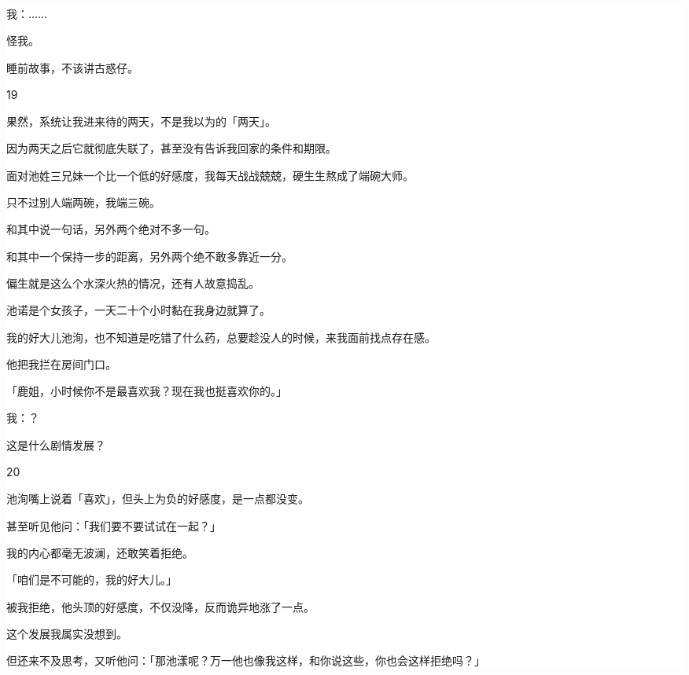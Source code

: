 我：……


怪我。


睡前故事，不该讲古惑仔。


19


果然，系统让我进来待的两天，不是我以为的「两天」。


因为两天之后它就彻底失联了，甚至没有告诉我回家的条件和期限。


面对池姓三兄妹一个比一个低的好感度，我每天战战兢兢，硬生生熬成了端碗大师。


只不过别人端两碗，我端三碗。


和其中说一句话，另外两个绝对不多一句。


和其中一个保持一步的距离，另外两个绝不敢多靠近一分。


偏生就是这么个水深火热的情况，还有人故意捣乱。


池诺是个女孩子，一天二十个小时黏在我身边就算了。


我的好大儿池洵，也不知道是吃错了什么药，总要趁没人的时候，来我面前找点存在感。


他把我拦在房间门口。


「鹿姐，小时候你不是最喜欢我？现在我也挺喜欢你的。」


我：？


这是什么剧情发展？


20


池洵嘴上说着「喜欢」，但头上为负的好感度，是一点都没变。


甚至听见他问：「我们要不要试试在一起？」


我的内心都毫无波澜，还敢笑着拒绝。


「咱们是不可能的，我的好大儿。」


被我拒绝，他头顶的好感度，不仅没降，反而诡异地涨了一点。


这个发展我属实没想到。


但还来不及思考，又听他问：「那池漾呢？万一他也像我这样，和你说这些，你也会这样拒绝吗？」
